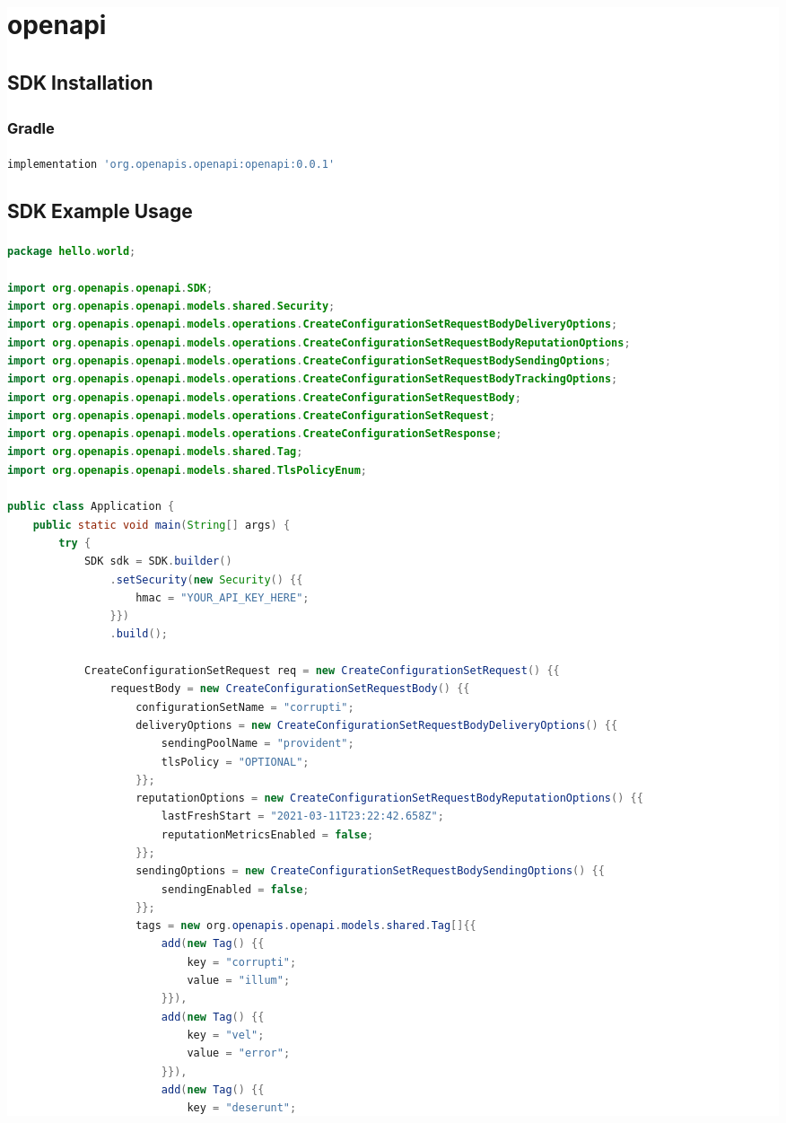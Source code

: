 # openapi


## SDK Installation

### Gradle

```groovy
implementation 'org.openapis.openapi:openapi:0.0.1'
```


## SDK Example Usage

```java
package hello.world;

import org.openapis.openapi.SDK;
import org.openapis.openapi.models.shared.Security;
import org.openapis.openapi.models.operations.CreateConfigurationSetRequestBodyDeliveryOptions;
import org.openapis.openapi.models.operations.CreateConfigurationSetRequestBodyReputationOptions;
import org.openapis.openapi.models.operations.CreateConfigurationSetRequestBodySendingOptions;
import org.openapis.openapi.models.operations.CreateConfigurationSetRequestBodyTrackingOptions;
import org.openapis.openapi.models.operations.CreateConfigurationSetRequestBody;
import org.openapis.openapi.models.operations.CreateConfigurationSetRequest;
import org.openapis.openapi.models.operations.CreateConfigurationSetResponse;
import org.openapis.openapi.models.shared.Tag;
import org.openapis.openapi.models.shared.TlsPolicyEnum;

public class Application {
    public static void main(String[] args) {
        try {
            SDK sdk = SDK.builder()
                .setSecurity(new Security() {{
                    hmac = "YOUR_API_KEY_HERE";
                }})
                .build();

            CreateConfigurationSetRequest req = new CreateConfigurationSetRequest() {{
                requestBody = new CreateConfigurationSetRequestBody() {{
                    configurationSetName = "corrupti";
                    deliveryOptions = new CreateConfigurationSetRequestBodyDeliveryOptions() {{
                        sendingPoolName = "provident";
                        tlsPolicy = "OPTIONAL";
                    }};
                    reputationOptions = new CreateConfigurationSetRequestBodyReputationOptions() {{
                        lastFreshStart = "2021-03-11T23:22:42.658Z";
                        reputationMetricsEnabled = false;
                    }};
                    sendingOptions = new CreateConfigurationSetRequestBodySendingOptions() {{
                        sendingEnabled = false;
                    }};
                    tags = new org.openapis.openapi.models.shared.Tag[]{{
                        add(new Tag() {{
                            key = "corrupti";
                            value = "illum";
                        }}),
                        add(new Tag() {{
                            key = "vel";
                            value = "error";
                        }}),
                        add(new Tag() {{
                            key = "deserunt";
```